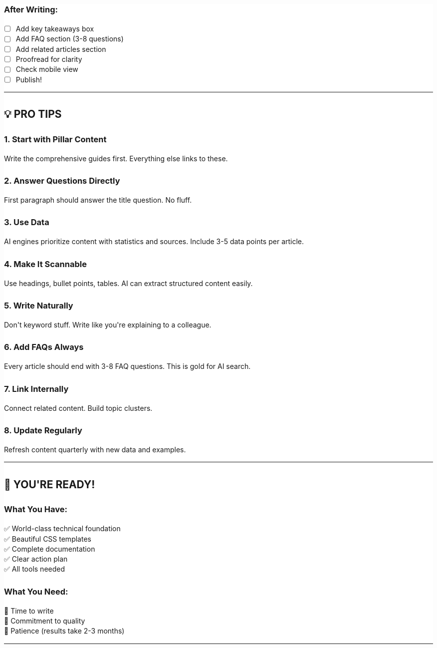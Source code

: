 ### After Writing:
- [ ] Add key takeaways box
- [ ] Add FAQ section (3-8 questions)
- [ ] Add related articles section
- [ ] Proofread for clarity
- [ ] Check mobile view
- [ ] Publish!

---

## 💡 PRO TIPS

### 1. Start with Pillar Content
Write the comprehensive guides first. Everything else links to these.

### 2. Answer Questions Directly
First paragraph should answer the title question. No fluff.

### 3. Use Data
AI engines prioritize content with statistics and sources. Include 3-5 data points per article.

### 4. Make It Scannable
Use headings, bullet points, tables. AI can extract structured content easily.

### 5. Write Naturally
Don't keyword stuff. Write like you're explaining to a colleague.

### 6. Add FAQs Always
Every article should end with 3-8 FAQ questions. This is gold for AI search.

### 7. Link Internally
Connect related content. Build topic clusters.

### 8. Update Regularly
Refresh content quarterly with new data and examples.

---

## 🎉 YOU'RE READY!

### What You Have:
✅ World-class technical foundation  
✅ Beautiful CSS templates  
✅ Complete documentation  
✅ Clear action plan  
✅ All tools needed  

### What You Need:
📝 Time to write  
📝 Commitment to quality  
📝 Patience (results take 2-3 months)  

---